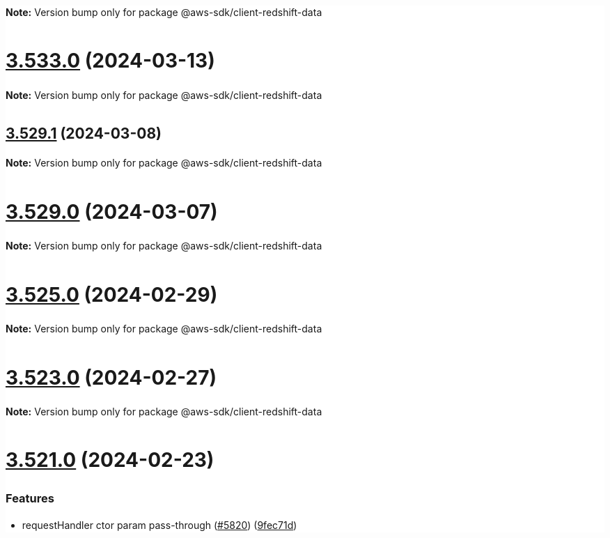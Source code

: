**Note:** Version bump only for package @aws-sdk/client-redshift-data





# [3.533.0](https://github.com/aws/aws-sdk-js-v3/compare/v3.532.0...v3.533.0) (2024-03-13)

**Note:** Version bump only for package @aws-sdk/client-redshift-data





## [3.529.1](https://github.com/aws/aws-sdk-js-v3/compare/v3.529.0...v3.529.1) (2024-03-08)

**Note:** Version bump only for package @aws-sdk/client-redshift-data





# [3.529.0](https://github.com/aws/aws-sdk-js-v3/compare/v3.528.0...v3.529.0) (2024-03-07)

**Note:** Version bump only for package @aws-sdk/client-redshift-data





# [3.525.0](https://github.com/aws/aws-sdk-js-v3/compare/v3.524.0...v3.525.0) (2024-02-29)

**Note:** Version bump only for package @aws-sdk/client-redshift-data





# [3.523.0](https://github.com/aws/aws-sdk-js-v3/compare/v3.522.0...v3.523.0) (2024-02-27)

**Note:** Version bump only for package @aws-sdk/client-redshift-data





# [3.521.0](https://github.com/aws/aws-sdk-js-v3/compare/v3.520.0...v3.521.0) (2024-02-23)


### Features

* requestHandler ctor param pass-through ([#5820](https://github.com/aws/aws-sdk-js-v3/issues/5820)) ([9fec71d](https://github.com/aws/aws-sdk-js-v3/commit/9fec71d1933cd8e3db118c164bca16edc2305532))
